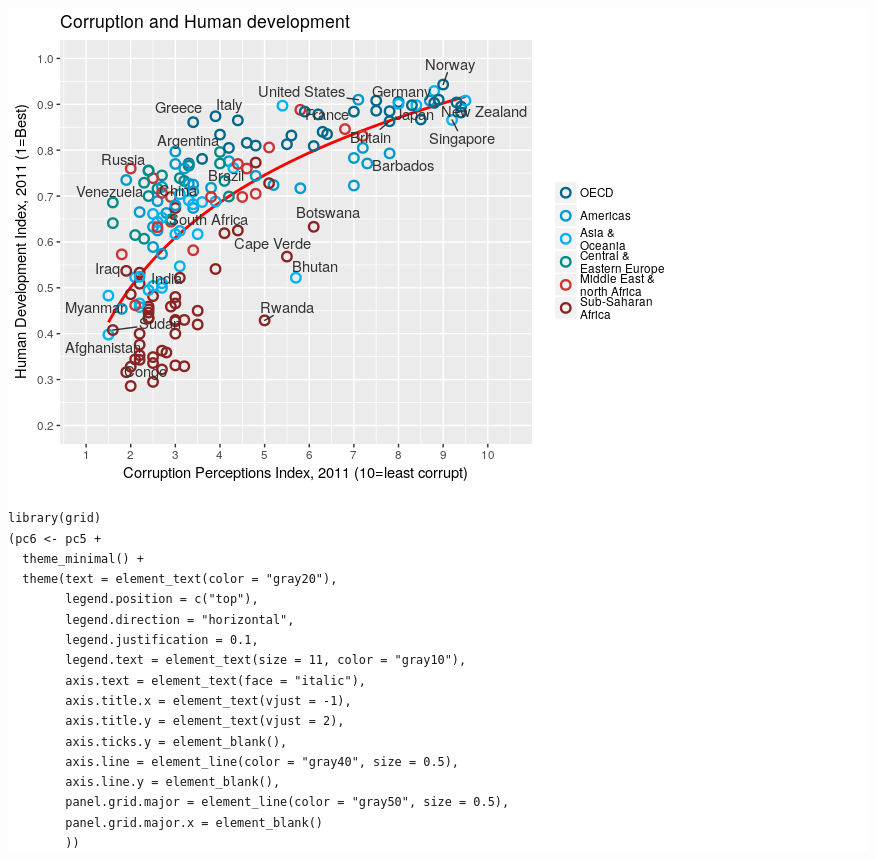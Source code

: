 ![](exercise-8-hw_files/figure-markdown_strict/unnamed-chunk-36-8.png)

    library(grid) 
    (pc6 <- pc5 +
      theme_minimal() + 
      theme(text = element_text(color = "gray20"),
            legend.position = c("top"),  
            legend.direction = "horizontal",
            legend.justification = 0.1, 
            legend.text = element_text(size = 11, color = "gray10"),
            axis.text = element_text(face = "italic"),
            axis.title.x = element_text(vjust = -1), 
            axis.title.y = element_text(vjust = 2), 
            axis.ticks.y = element_blank(), 
            axis.line = element_line(color = "gray40", size = 0.5),
            axis.line.y = element_blank(),
            panel.grid.major = element_line(color = "gray50", size = 0.5),
            panel.grid.major.x = element_blank()
            ))
